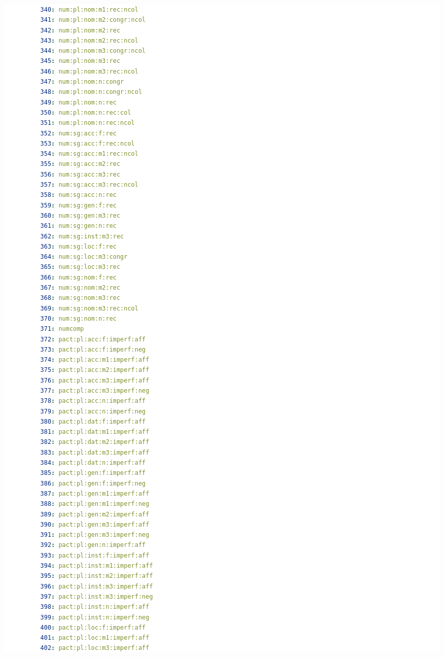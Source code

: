```yaml
          340: num:pl:nom:m1:rec:ncol
          341: num:pl:nom:m2:congr:ncol
          342: num:pl:nom:m2:rec
          343: num:pl:nom:m2:rec:ncol
          344: num:pl:nom:m3:congr:ncol
          345: num:pl:nom:m3:rec
          346: num:pl:nom:m3:rec:ncol
          347: num:pl:nom:n:congr
          348: num:pl:nom:n:congr:ncol
          349: num:pl:nom:n:rec
          350: num:pl:nom:n:rec:col
          351: num:pl:nom:n:rec:ncol
          352: num:sg:acc:f:rec
          353: num:sg:acc:f:rec:ncol
          354: num:sg:acc:m1:rec:ncol
          355: num:sg:acc:m2:rec
          356: num:sg:acc:m3:rec
          357: num:sg:acc:m3:rec:ncol
          358: num:sg:acc:n:rec
          359: num:sg:gen:f:rec
          360: num:sg:gen:m3:rec
          361: num:sg:gen:n:rec
          362: num:sg:inst:m3:rec
          363: num:sg:loc:f:rec
          364: num:sg:loc:m3:congr
          365: num:sg:loc:m3:rec
          366: num:sg:nom:f:rec
          367: num:sg:nom:m2:rec
          368: num:sg:nom:m3:rec
          369: num:sg:nom:m3:rec:ncol
          370: num:sg:nom:n:rec
          371: numcomp
          372: pact:pl:acc:f:imperf:aff
          373: pact:pl:acc:f:imperf:neg
          374: pact:pl:acc:m1:imperf:aff
          375: pact:pl:acc:m2:imperf:aff
          376: pact:pl:acc:m3:imperf:aff
          377: pact:pl:acc:m3:imperf:neg
          378: pact:pl:acc:n:imperf:aff
          379: pact:pl:acc:n:imperf:neg
          380: pact:pl:dat:f:imperf:aff
          381: pact:pl:dat:m1:imperf:aff
          382: pact:pl:dat:m2:imperf:aff
          383: pact:pl:dat:m3:imperf:aff
          384: pact:pl:dat:n:imperf:aff
          385: pact:pl:gen:f:imperf:aff
          386: pact:pl:gen:f:imperf:neg
          387: pact:pl:gen:m1:imperf:aff
          388: pact:pl:gen:m1:imperf:neg
          389: pact:pl:gen:m2:imperf:aff
          390: pact:pl:gen:m3:imperf:aff
          391: pact:pl:gen:m3:imperf:neg
          392: pact:pl:gen:n:imperf:aff
          393: pact:pl:inst:f:imperf:aff
          394: pact:pl:inst:m1:imperf:aff
          395: pact:pl:inst:m2:imperf:aff
          396: pact:pl:inst:m3:imperf:aff
          397: pact:pl:inst:m3:imperf:neg
          398: pact:pl:inst:n:imperf:aff
          399: pact:pl:inst:n:imperf:neg
          400: pact:pl:loc:f:imperf:aff
          401: pact:pl:loc:m1:imperf:aff
          402: pact:pl:loc:m3:imperf:aff
```